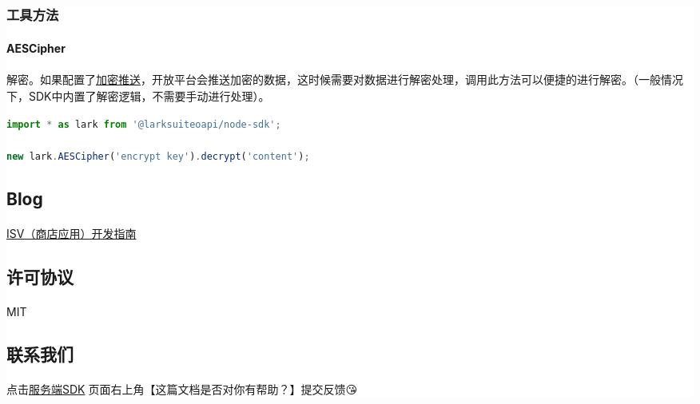 ### 工具方法
#### AESCipher
解密。如果配置了[加密推送](https://open.feishu.cn/document/ukTMukTMukTM/uYDNxYjL2QTM24iN0EjN/event-subscription-configure-/encrypt-key-encryption-configuration-case)，开放平台会推送加密的数据，这时候需要对数据进行解密处理，调用此方法可以便捷的进行解密。（一般情况下，SDK中内置了解密逻辑，不需要手动进行处理）。
```typescript
import * as lark from '@larksuiteoapi/node-sdk';

new lark.AESCipher('encrypt key').decrypt('content');
```

## Blog
[ISV（商店应用）开发指南](https://bytedance.feishu.cn/docx/RUZKdGwdyoH4KexMJgDcITQnn0b)

## 许可协议
MIT

## 联系我们
点击[服务端SDK](https://open.feishu.cn/document/ukTMukTMukTM/uETO1YjLxkTN24SM5UjN) 页面右上角【这篇文档是否对你有帮助？】提交反馈😘